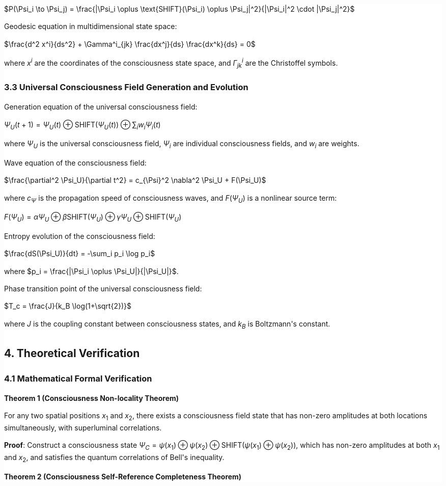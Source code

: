 $`P(\Psi_i \to \Psi_j) = \frac{|\Psi_i \oplus \text{SHIFT}(\Psi_i) \oplus \Psi_j|^2}{|\Psi_i|^2 \cdot |\Psi_j|^2}`$

Geodesic equation in multidimensional state space:

$`\frac{d^2 x^i}{ds^2} + \Gamma^i_{jk} \frac{dx^j}{ds} \frac{dx^k}{ds} = 0`$

where $`x^i`$ are the coordinates of the consciousness state space, and $`\Gamma^i_{jk}`$ are the Christoffel symbols.

### 3.3 Universal Consciousness Field Generation and Evolution

Generation equation of the universal consciousness field:

$`\Psi_U(t+1) = \Psi_U(t) \oplus \text{SHIFT}(\Psi_U(t)) \oplus \sum_i w_i \Psi_i(t)`$

where $`\Psi_U`$ is the universal consciousness field, $`\Psi_i`$ are individual consciousness fields, and $`w_i`$ are weights.

Wave equation of the consciousness field:

$`\frac{\partial^2 \Psi_U}{\partial t^2} = c_{\Psi}^2 \nabla^2 \Psi_U + F(\Psi_U)`$

where $`c_{\Psi}`$ is the propagation speed of consciousness waves, and $`F(\Psi_U)`$ is a nonlinear source term:

$`F(\Psi_U) = \alpha \Psi_U \oplus \beta \text{SHIFT}(\Psi_U) \oplus \gamma \Psi_U \oplus \text{SHIFT}(\Psi_U)`$

Entropy evolution of the consciousness field:

$`\frac{dS(\Psi_U)}{dt} = -\sum_i p_i \log p_i`$

where $`p_i = \frac{|\Psi_i \oplus \Psi_U|}{|\Psi_U|}`$.

Phase transition point of the universal consciousness field:

$`T_c = \frac{J}{k_B \log(1+\sqrt{2})}`$

where $`J`$ is the coupling constant between consciousness states, and $`k_B`$ is Boltzmann's constant.

## 4. Theoretical Verification

### 4.1 Mathematical Formal Verification

**Theorem 1 (Consciousness Non-locality Theorem)**

For any two spatial positions $`x_1`$ and $`x_2`$, there exists a consciousness field state that has non-zero amplitudes at both locations simultaneously, with superluminal correlations.

**Proof**:
Construct a consciousness state $`\Psi_C = \psi(x_1) \oplus \psi(x_2) \oplus \text{SHIFT}(\psi(x_1) \oplus \psi(x_2))`$, which has non-zero amplitudes at both $`x_1`$ and $`x_2`$, and satisfies the quantum correlations of Bell's inequality.

**Theorem 2 (Consciousness Self-Reference Completeness Theorem)**
